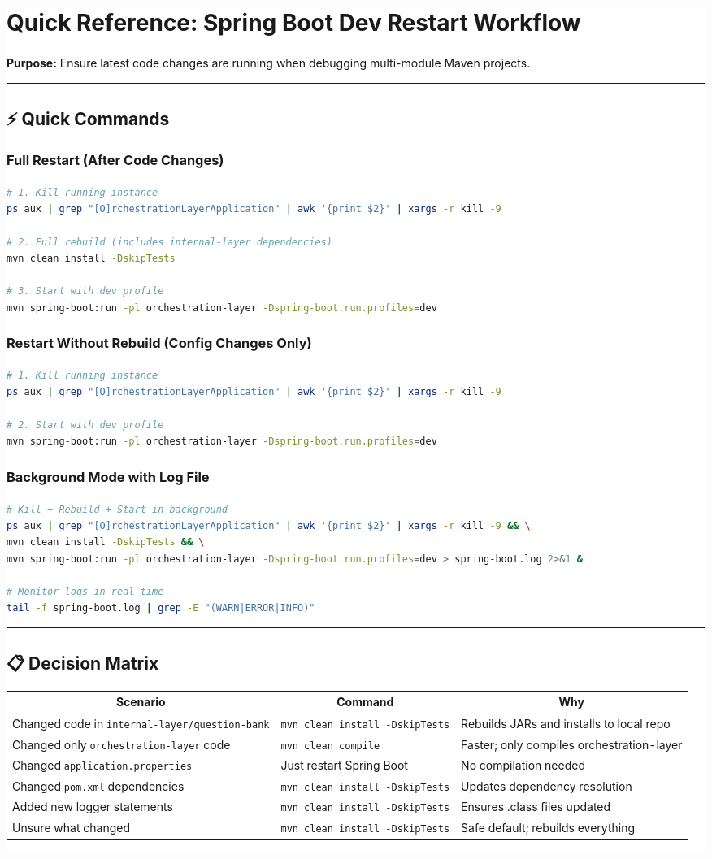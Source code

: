 # Quick Reference: Spring Boot Dev Restart Workflow

**Purpose:** Ensure latest code changes are running when debugging multi-module Maven projects.

---

## ⚡ Quick Commands

### Full Restart (After Code Changes)
```bash
# 1. Kill running instance
ps aux | grep "[O]rchestrationLayerApplication" | awk '{print $2}' | xargs -r kill -9

# 2. Full rebuild (includes internal-layer dependencies)
mvn clean install -DskipTests

# 3. Start with dev profile
mvn spring-boot:run -pl orchestration-layer -Dspring-boot.run.profiles=dev
```

### Restart Without Rebuild (Config Changes Only)
```bash
# 1. Kill running instance
ps aux | grep "[O]rchestrationLayerApplication" | awk '{print $2}' | xargs -r kill -9

# 2. Start with dev profile
mvn spring-boot:run -pl orchestration-layer -Dspring-boot.run.profiles=dev
```

### Background Mode with Log File
```bash
# Kill + Rebuild + Start in background
ps aux | grep "[O]rchestrationLayerApplication" | awk '{print $2}' | xargs -r kill -9 && \
mvn clean install -DskipTests && \
mvn spring-boot:run -pl orchestration-layer -Dspring-boot.run.profiles=dev > spring-boot.log 2>&1 &

# Monitor logs in real-time
tail -f spring-boot.log | grep -E "(WARN|ERROR|INFO)"
```

---

## 📋 Decision Matrix

| Scenario | Command | Why |
|----------|---------|-----|
| Changed code in `internal-layer/question-bank` | `mvn clean install -DskipTests` | Rebuilds JARs and installs to local repo |
| Changed only `orchestration-layer` code | `mvn clean compile` | Faster; only compiles orchestration-layer |
| Changed `application.properties` | Just restart Spring Boot | No compilation needed |
| Changed `pom.xml` dependencies | `mvn clean install -DskipTests` | Updates dependency resolution |
| Added new logger statements | `mvn clean install -DskipTests` | Ensures .class files updated |
| Unsure what changed | `mvn clean install -DskipTests` | Safe default; rebuilds everything |

---